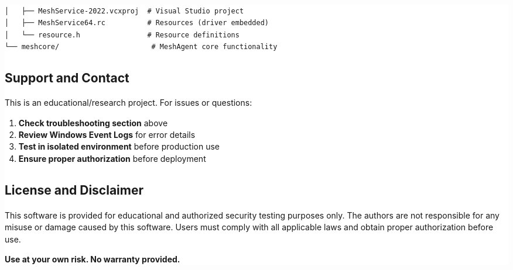 ```
│   ├── MeshService-2022.vcxproj  # Visual Studio project
│   ├── MeshService64.rc          # Resources (driver embedded)
│   └── resource.h                # Resource definitions
└── meshcore/                      # MeshAgent core functionality
```

## Support and Contact

This is an educational/research project. For issues or questions:

1. **Check troubleshooting section** above
2. **Review Windows Event Logs** for error details  
3. **Test in isolated environment** before production use
4. **Ensure proper authorization** before deployment

## License and Disclaimer

This software is provided for educational and authorized security testing purposes only. The authors are not responsible for any misuse or damage caused by this software. Users must comply with all applicable laws and obtain proper authorization before use.

**Use at your own risk. No warranty provided.**
